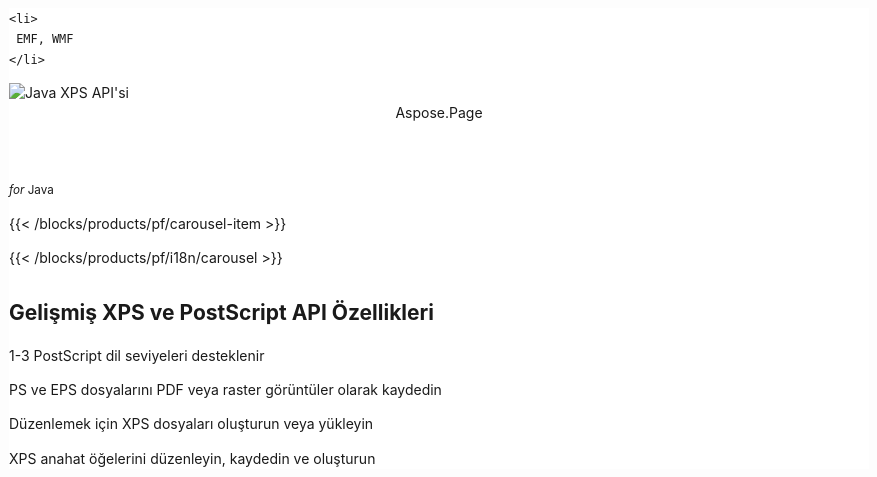     <li>
     EMF, WMF
    </li>
   </ul>
  </div>
  
 </div>
 
 <div class="d1-logo">
  <img width="70" height="75" alt="Java XPS API'si" src="https://www.aspose.cloud/templates/aspose/img/products/page/aspose_page-for-java.svg"/>
  <header>
   Aspose.Page
  </header>
  <footer>
   <small>
    <em>
     for
    </em>
    Java
   </small>
  </footer>
 </div>
 
</div>

{{< /blocks/products/pf/carousel-item >}}

{{< /blocks/products/pf/i18n/carousel >}}



<div class="container-fluid features-section bg-gray singleproduct">
 <a class="anchor" id="features" name="features">
 </a>
 <div class="row">
  <div class="container">
   <h2 class="pr-ft">
    Gelişmiş XPS ve PostScript API Özellikleri
   </h2>
   <p>
   </p>
   <div class="col-lg-4">
    <em class="fa fa-repeat ico-blue fa-2x col-lg-2">
    </em>
    <p class="col-lg-10">
     1-3 PostScript dil seviyeleri desteklenir
    </p>
   </div>
   <div class="col-lg-4">
    <em class="fa fa-save ico-blue fa-2x col-lg-2">
    </em>
    <p class="col-lg-10">
     PS ve EPS dosyalarını PDF veya raster görüntüler olarak kaydedin
    </p>
   </div>
   <div class="col-lg-4">
    <em class="fa fa-cogs ico-blue fa-2x col-lg-2">
    </em>
    <p class="col-lg-10">
     Düzenlemek için XPS dosyaları oluşturun veya yükleyin
    </p>
   </div>
   <div class="col-lg-4">
    <em class="fa fa-line-chart ico-blue fa-2x col-lg-2">
    </em>
    <p class="col-lg-10">
     XPS anahat öğelerini düzenleyin, kaydedin ve oluşturun